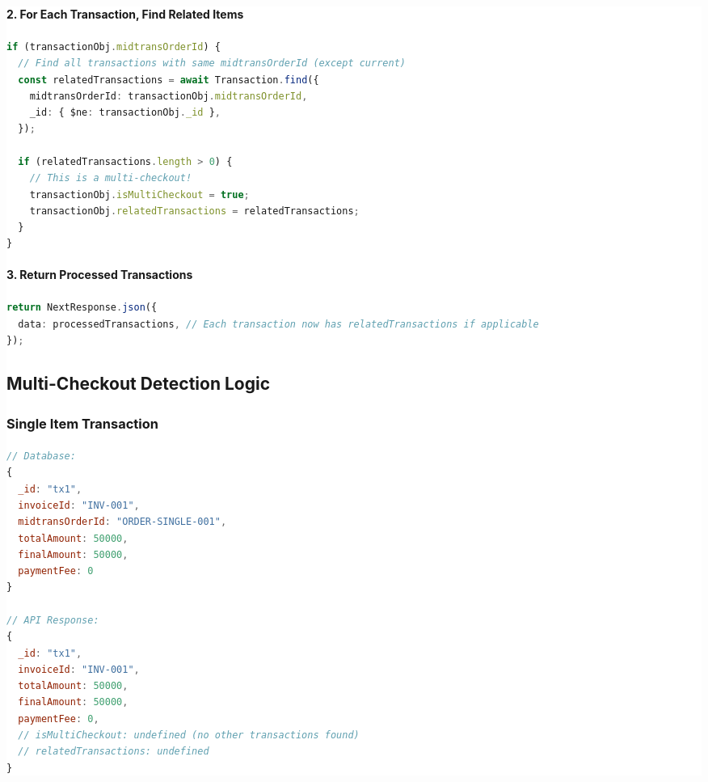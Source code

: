 #### 2. For Each Transaction, Find Related Items

```typescript
if (transactionObj.midtransOrderId) {
  // Find all transactions with same midtransOrderId (except current)
  const relatedTransactions = await Transaction.find({
    midtransOrderId: transactionObj.midtransOrderId,
    _id: { $ne: transactionObj._id },
  });

  if (relatedTransactions.length > 0) {
    // This is a multi-checkout!
    transactionObj.isMultiCheckout = true;
    transactionObj.relatedTransactions = relatedTransactions;
  }
}
```

#### 3. Return Processed Transactions

```typescript
return NextResponse.json({
  data: processedTransactions, // Each transaction now has relatedTransactions if applicable
});
```

## Multi-Checkout Detection Logic

### Single Item Transaction

```javascript
// Database:
{
  _id: "tx1",
  invoiceId: "INV-001",
  midtransOrderId: "ORDER-SINGLE-001",
  totalAmount: 50000,
  finalAmount: 50000,
  paymentFee: 0
}

// API Response:
{
  _id: "tx1",
  invoiceId: "INV-001",
  totalAmount: 50000,
  finalAmount: 50000,
  paymentFee: 0,
  // isMultiCheckout: undefined (no other transactions found)
  // relatedTransactions: undefined
}
```
